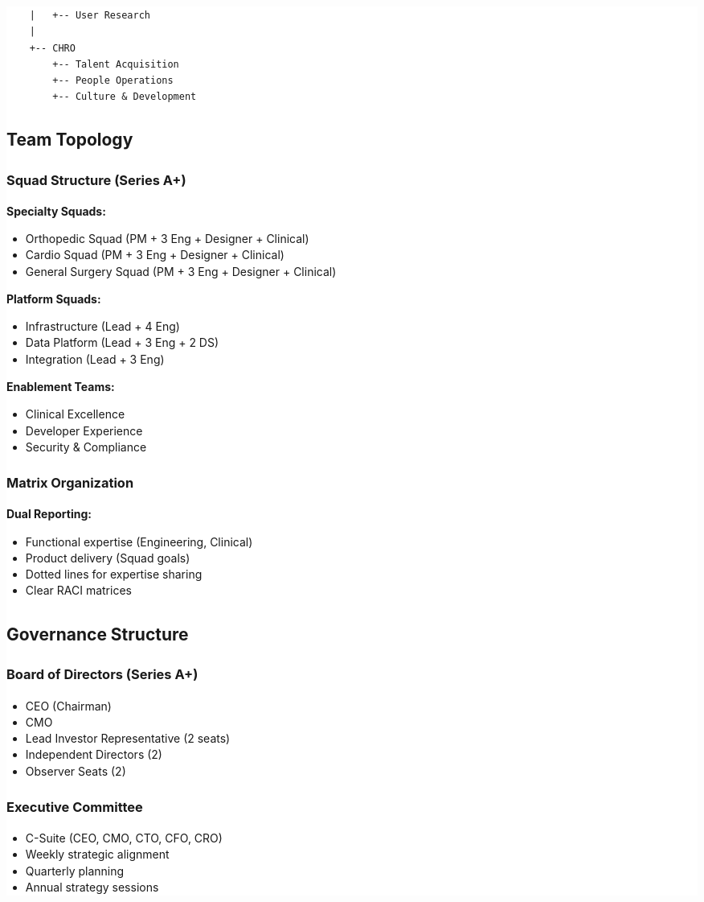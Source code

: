```
    |   +-- User Research
    |
    +-- CHRO
        +-- Talent Acquisition
        +-- People Operations
        +-- Culture & Development
```

## Team Topology

### Squad Structure (Series A+)

**Specialty Squads:**
- Orthopedic Squad (PM + 3 Eng + Designer + Clinical)
- Cardio Squad (PM + 3 Eng + Designer + Clinical)
- General Surgery Squad (PM + 3 Eng + Designer + Clinical)

**Platform Squads:**
- Infrastructure (Lead + 4 Eng)
- Data Platform (Lead + 3 Eng + 2 DS)
- Integration (Lead + 3 Eng)

**Enablement Teams:**
- Clinical Excellence
- Developer Experience
- Security & Compliance

### Matrix Organization

**Dual Reporting:**
- Functional expertise (Engineering, Clinical)
- Product delivery (Squad goals)
- Dotted lines for expertise sharing
- Clear RACI matrices

## Governance Structure

### Board of Directors (Series A+)
- CEO (Chairman)
- CMO
- Lead Investor Representative (2 seats)
- Independent Directors (2)
- Observer Seats (2)

### Executive Committee
- C-Suite (CEO, CMO, CTO, CFO, CRO)
- Weekly strategic alignment
- Quarterly planning
- Annual strategy sessions
